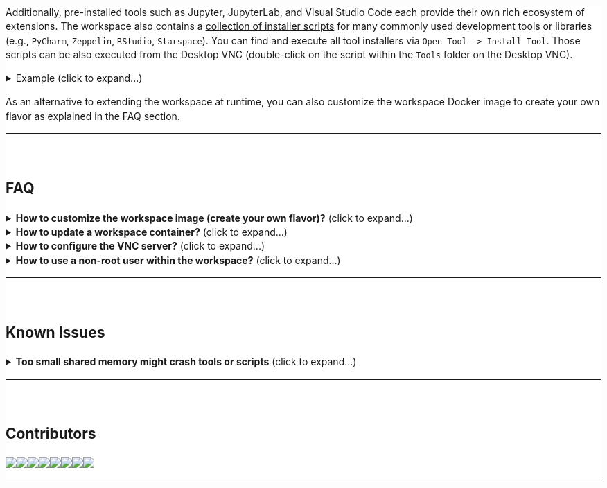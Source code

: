 Additionally, pre-installed tools such as Jupyter, JupyterLab, and Visual Studio Code each provide their own rich ecosystem of extensions. The workspace also contains a [collection of installer scripts](https://github.com/ml-tooling/ml-workspace/tree/master/resources/tools) for many commonly used development tools or libraries (e.g., `PyCharm`, `Zeppelin`, `RStudio`, `Starspace`). You can find and execute all tool installers via `Open Tool -> Install Tool`. Those scripts can be also executed from the Desktop VNC (double-click on the script within the `Tools` folder on the Desktop VNC).

<details><summary>Example (click to expand...)</summary></details>

As an alternative to extending the workspace at runtime, you can also customize the workspace Docker image to create your own flavor as explained in the [FAQ](#faq) section.

---

<br>

## FAQ

<details><summary><b>How to customize the workspace image (create your own flavor)?</b> (click to expand...)</summary></details>

<details><summary><b>How to update a workspace container?</b> (click to expand...)</summary></details>

<details><summary><b>How to configure the VNC server?</b> (click to expand...)</summary></details>

<details><summary><b>How to use a non-root user within the workspace?</b> (click to expand...)</summary></details>

---

<br>

## Known Issues

<details><summary><b>Too small shared memory might crash tools or scripts</b> (click to expand...)</summary></details>

---

<br>

## Contributors

[![](https://sourcerer.io/fame/LukasMasuch/ml-tooling/ml-workspace/images/0)](https://sourcerer.io/fame/LukasMasuch/ml-tooling/ml-workspace/links/0)[![](https://sourcerer.io/fame/LukasMasuch/ml-tooling/ml-workspace/images/1)](https://sourcerer.io/fame/LukasMasuch/ml-tooling/ml-workspace/links/1)[![](https://sourcerer.io/fame/LukasMasuch/ml-tooling/ml-workspace/images/2)](https://sourcerer.io/fame/LukasMasuch/ml-tooling/ml-workspace/links/2)[![](https://sourcerer.io/fame/LukasMasuch/ml-tooling/ml-workspace/images/3)](https://sourcerer.io/fame/LukasMasuch/ml-tooling/ml-workspace/links/3)[![](https://sourcerer.io/fame/LukasMasuch/ml-tooling/ml-workspace/images/4)](https://sourcerer.io/fame/LukasMasuch/ml-tooling/ml-workspace/links/4)[![](https://sourcerer.io/fame/LukasMasuch/ml-tooling/ml-workspace/images/5)](https://sourcerer.io/fame/LukasMasuch/ml-tooling/ml-workspace/links/5)[![](https://sourcerer.io/fame/LukasMasuch/ml-tooling/ml-workspace/images/6)](https://sourcerer.io/fame/LukasMasuch/ml-tooling/ml-workspace/links/6)[![](https://sourcerer.io/fame/LukasMasuch/ml-tooling/ml-workspace/images/7)](https://sourcerer.io/fame/LukasMasuch/ml-tooling/ml-workspace/links/7)

---